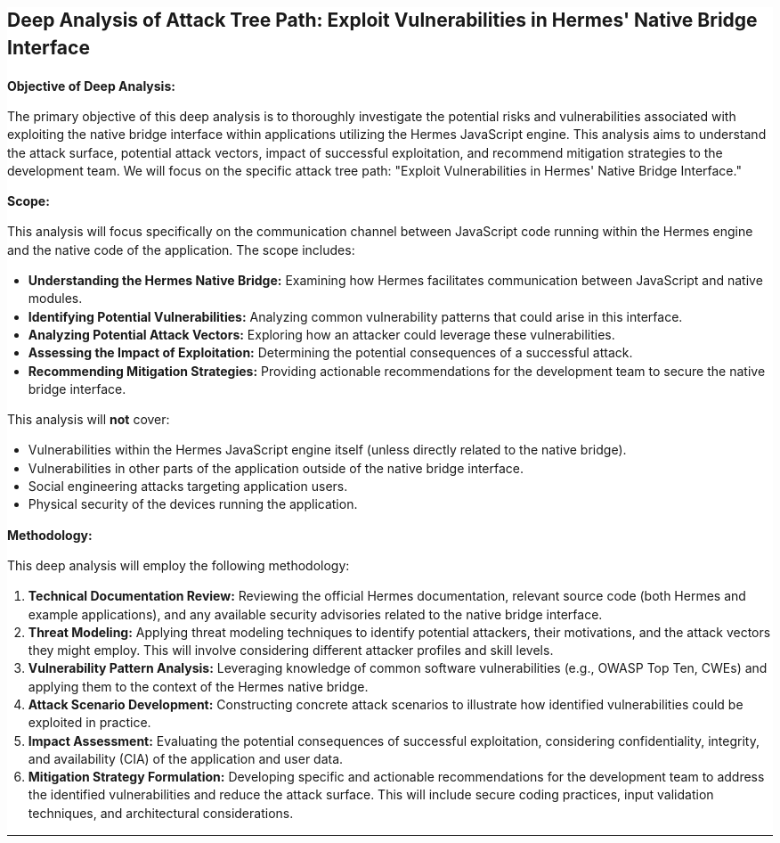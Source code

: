 ## Deep Analysis of Attack Tree Path: Exploit Vulnerabilities in Hermes' Native Bridge Interface

**Objective of Deep Analysis:**

The primary objective of this deep analysis is to thoroughly investigate the potential risks and vulnerabilities associated with exploiting the native bridge interface within applications utilizing the Hermes JavaScript engine. This analysis aims to understand the attack surface, potential attack vectors, impact of successful exploitation, and recommend mitigation strategies to the development team. We will focus on the specific attack tree path: "Exploit Vulnerabilities in Hermes' Native Bridge Interface."

**Scope:**

This analysis will focus specifically on the communication channel between JavaScript code running within the Hermes engine and the native code of the application. The scope includes:

* **Understanding the Hermes Native Bridge:**  Examining how Hermes facilitates communication between JavaScript and native modules.
* **Identifying Potential Vulnerabilities:**  Analyzing common vulnerability patterns that could arise in this interface.
* **Analyzing Potential Attack Vectors:**  Exploring how an attacker could leverage these vulnerabilities.
* **Assessing the Impact of Exploitation:**  Determining the potential consequences of a successful attack.
* **Recommending Mitigation Strategies:**  Providing actionable recommendations for the development team to secure the native bridge interface.

This analysis will **not** cover:

* Vulnerabilities within the Hermes JavaScript engine itself (unless directly related to the native bridge).
* Vulnerabilities in other parts of the application outside of the native bridge interface.
* Social engineering attacks targeting application users.
* Physical security of the devices running the application.

**Methodology:**

This deep analysis will employ the following methodology:

1. **Technical Documentation Review:**  Reviewing the official Hermes documentation, relevant source code (both Hermes and example applications), and any available security advisories related to the native bridge interface.
2. **Threat Modeling:**  Applying threat modeling techniques to identify potential attackers, their motivations, and the attack vectors they might employ. This will involve considering different attacker profiles and skill levels.
3. **Vulnerability Pattern Analysis:**  Leveraging knowledge of common software vulnerabilities (e.g., OWASP Top Ten, CWEs) and applying them to the context of the Hermes native bridge.
4. **Attack Scenario Development:**  Constructing concrete attack scenarios to illustrate how identified vulnerabilities could be exploited in practice.
5. **Impact Assessment:**  Evaluating the potential consequences of successful exploitation, considering confidentiality, integrity, and availability (CIA) of the application and user data.
6. **Mitigation Strategy Formulation:**  Developing specific and actionable recommendations for the development team to address the identified vulnerabilities and reduce the attack surface. This will include secure coding practices, input validation techniques, and architectural considerations.

---
